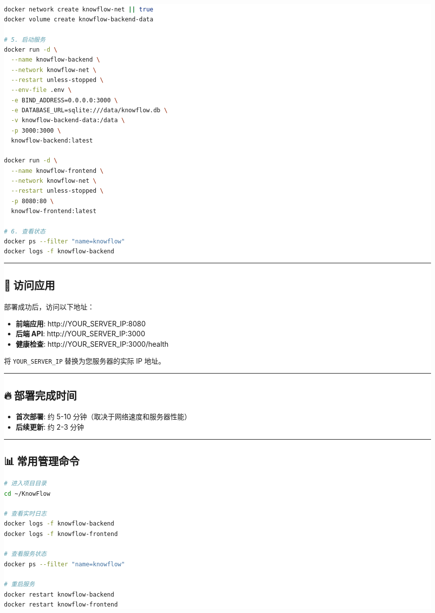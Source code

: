 ```bash
docker network create knowflow-net || true
docker volume create knowflow-backend-data

# 5. 启动服务
docker run -d \
  --name knowflow-backend \
  --network knowflow-net \
  --restart unless-stopped \
  --env-file .env \
  -e BIND_ADDRESS=0.0.0.0:3000 \
  -e DATABASE_URL=sqlite:///data/knowflow.db \
  -v knowflow-backend-data:/data \
  -p 3000:3000 \
  knowflow-backend:latest

docker run -d \
  --name knowflow-frontend \
  --network knowflow-net \
  --restart unless-stopped \
  -p 8080:80 \
  knowflow-frontend:latest

# 6. 查看状态
docker ps --filter "name=knowflow"
docker logs -f knowflow-backend
```

---

## 📱 访问应用

部署成功后，访问以下地址：

- **前端应用**: http://YOUR_SERVER_IP:8080
- **后端 API**: http://YOUR_SERVER_IP:3000
- **健康检查**: http://YOUR_SERVER_IP:3000/health

将 `YOUR_SERVER_IP` 替换为您服务器的实际 IP 地址。

---

## 🔥 部署完成时间

- **首次部署**: 约 5-10 分钟（取决于网络速度和服务器性能）
- **后续更新**: 约 2-3 分钟

---

## 📊 常用管理命令

```bash
# 进入项目目录
cd ~/KnowFlow

# 查看实时日志
docker logs -f knowflow-backend
docker logs -f knowflow-frontend

# 查看服务状态
docker ps --filter "name=knowflow"

# 重启服务
docker restart knowflow-backend
docker restart knowflow-frontend
```